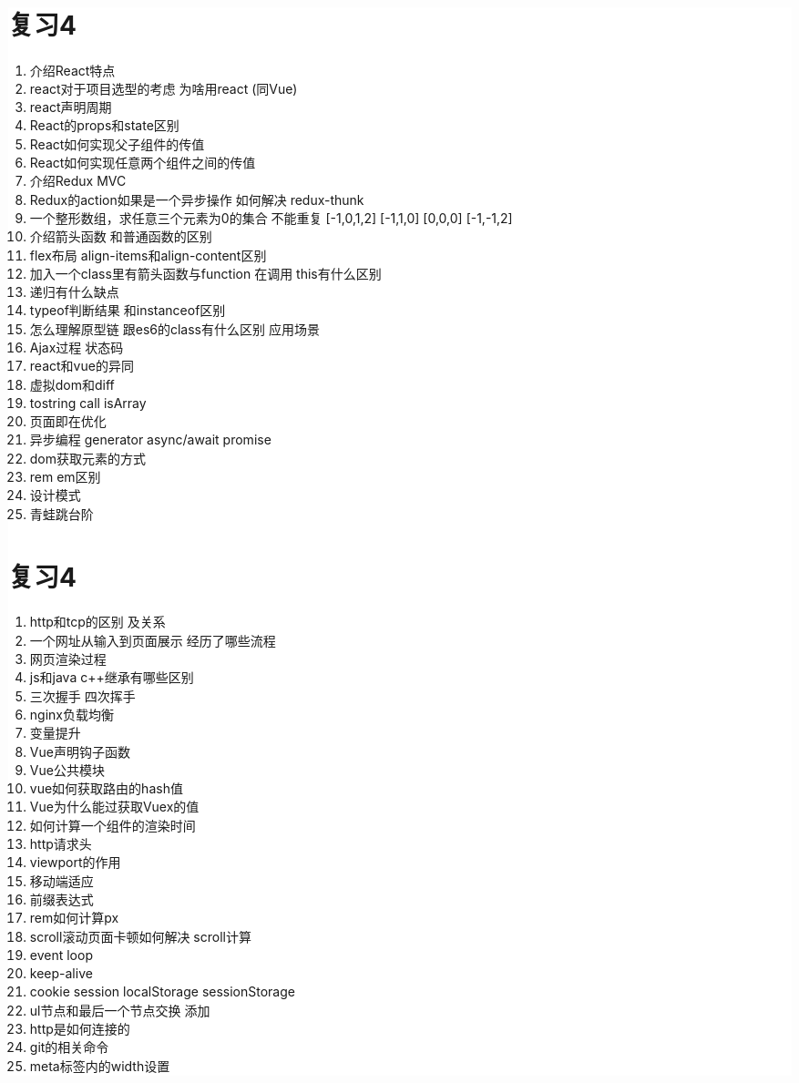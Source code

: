 
# 复习4
1. 介绍React特点
2. react对于项目选型的考虑 为啥用react (同Vue)
3. react声明周期
4. React的props和state区别
5. React如何实现父子组件的传值
6. React如何实现任意两个组件之间的传值
7. 介绍Redux MVC
8. Redux的action如果是一个异步操作 如何解决 redux-thunk
9. 一个整形数组，求任意三个元素为0的集合 不能重复 [-1,0,1,2] [-1,1,0] [0,0,0] [-1,-1,2]
10. 介绍箭头函数 和普通函数的区别
11. flex布局 align-items和align-content区别
12. 加入一个class里有箭头函数与function 在调用 this有什么区别
13. 递归有什么缺点
14. typeof判断结果 和instanceof区别
15. 怎么理解原型链 跟es6的class有什么区别 应用场景
16. Ajax过程 状态码 
17. react和vue的异同
18. 虚拟dom和diff
19. tostring call isArray
20. 页面即在优化
21. 异步编程 generator async/await promise
22. dom获取元素的方式 
23. rem em区别
24. 设计模式
25. 青蛙跳台阶

# 复习4
1. http和tcp的区别 及关系
2. 一个网址从输入到页面展示 经历了哪些流程
3. 网页渲染过程
4. js和java c++继承有哪些区别
5. 三次握手 四次挥手
6. nginx负载均衡
7. 变量提升
8. Vue声明钩子函数
9. Vue公共模块
10. vue如何获取路由的hash值
11. Vue为什么能过获取Vuex的值
12. 如何计算一个组件的渲染时间
13. http请求头
14. viewport的作用
15. 移动端适应
16. 前缀表达式
17. rem如何计算px 
18. scroll滚动页面卡顿如何解决 scroll计算
19. event loop
20. keep-alive
21. cookie session localStorage sessionStorage
22. ul节点和最后一个节点交换 添加
23. http是如何连接的
24. git的相关命令
25. meta标签内的width设置
